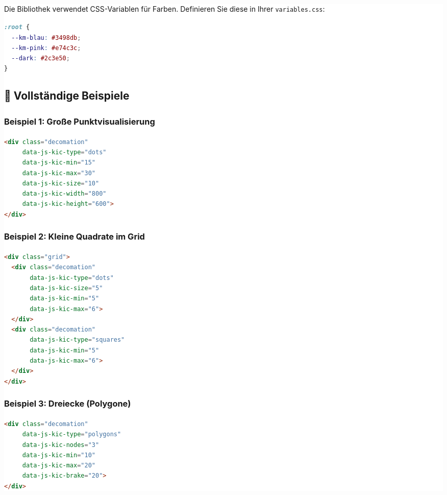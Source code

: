 Die Bibliothek verwendet CSS-Variablen für Farben. Definieren Sie diese in Ihrer `variables.css`:

```css
:root {
  --km-blau: #3498db;
  --km-pink: #e74c3c;
  --dark: #2c3e50;
}
```

## 📝 Vollständige Beispiele

### Beispiel 1: Große Punktvisualisierung
```html
<div class="decomation" 
     data-js-kic-type="dots" 
     data-js-kic-min="15" 
     data-js-kic-max="30" 
     data-js-kic-size="10"
     data-js-kic-width="800"
     data-js-kic-height="600">
</div>
```

### Beispiel 2: Kleine Quadrate im Grid
```html
<div class="grid">
  <div class="decomation" 
       data-js-kic-type="dots" 
       data-js-kic-size="5" 
       data-js-kic-min="5" 
       data-js-kic-max="6">
  </div>
  <div class="decomation" 
       data-js-kic-type="squares" 
       data-js-kic-min="5" 
       data-js-kic-max="6">
  </div>
</div>
```

### Beispiel 3: Dreiecke (Polygone)
```html
<div class="decomation" 
     data-js-kic-type="polygons" 
     data-js-kic-nodes="3" 
     data-js-kic-min="10" 
     data-js-kic-max="20"
     data-js-kic-brake="20">
</div>
```

